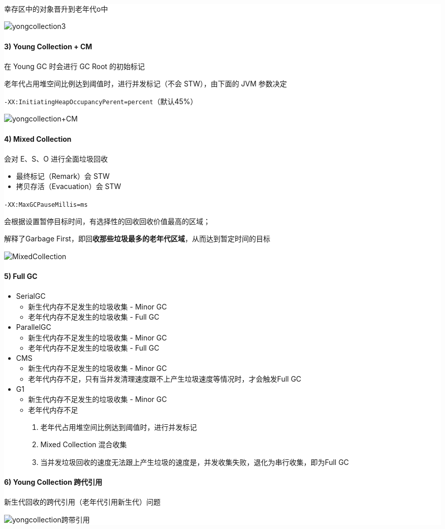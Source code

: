 幸存区中的对象晋升到老年代o中

![yongcollection3](https://xycnotes.oss-cn-hangzhou.aliyuncs.com/img/202206251622930.PNG)



#### 3) Young Collection + CM 

在 Young GC 时会进行 GC Root 的初始标记 

老年代占用堆空间比例达到阈值时，进行并发标记（不会 STW），由下面的 JVM 参数决定

`-XX:InitiatingHeapOccupancyPerent=percent`（默认45%） 

![yongcollection+CM](https://xycnotes.oss-cn-hangzhou.aliyuncs.com/img/202206251622549.PNG)

#### 4) Mixed Collection 

会对 E、S、O 进行全面垃圾回收

* 最终标记（Remark）会 STW
* 拷贝存活（Evacuation）会 STW

`-XX:MaxGCPauseMillis=ms`

会根据设置暂停目标时间，有选择性的回收回收价值最高的区域；

解释了Garbage First，即回**收那些垃圾最多的老年代区域**，从而达到暂定时间的目标

![MixedCollection](https://xycnotes.oss-cn-hangzhou.aliyuncs.com/img/202206251622056.PNG)

#### 5) Full GC

* SerialGC
  * 新生代内存不足发生的垃圾收集 - Minor GC
  * 老年代内存不足发生的垃圾收集 - Full GC
* ParallelGC
  * 新生代内存不足发生的垃圾收集 - Minor GC
  * 老年代内存不足发生的垃圾收集 - Full GC
* CMS
  * 新生代内存不足发生的垃圾收集 - Minor GC
  * 老年代内存不足，只有当并发清理速度跟不上产生垃圾速度等情况时，才会触发Full GC
* G1
  * 新生代内存不足发生的垃圾收集 - Minor GC
  * 老年代内存不足 
    1. 老年代占用堆空间比例达到阈值时，进行并发标记
    
    2. Mixed Collection 混合收集
    
    3. 当并发垃圾回收的速度无法跟上产生垃圾的速度是，并发收集失败，退化为串行收集，即为Full GC

#### 6) Young Collection 跨代引用 

新生代回收的跨代引用（老年代引用新生代）问题 

![yongcollection跨带引用](https://xycnotes.oss-cn-hangzhou.aliyuncs.com/img/202206251622952.PNG)
